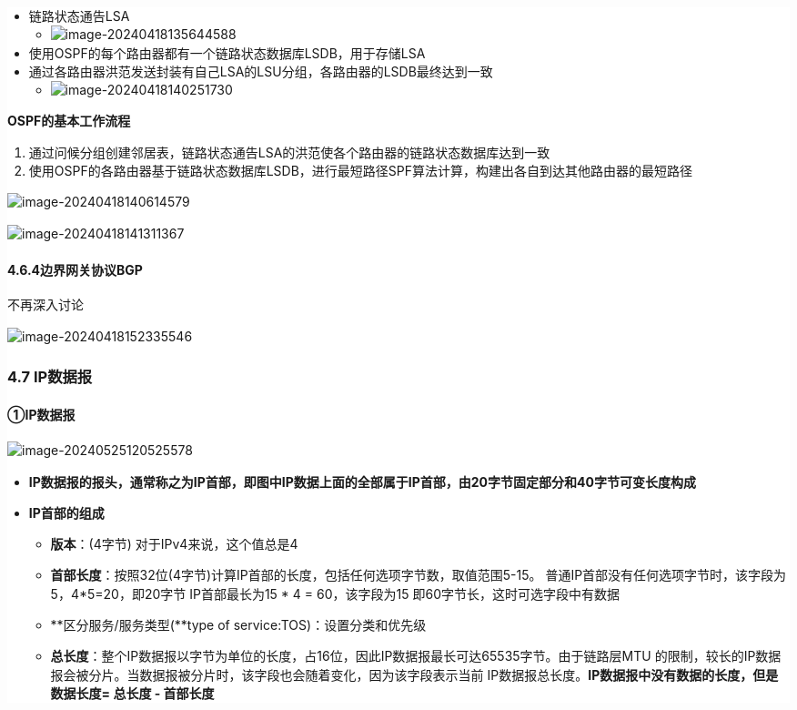




- 链路状态通告LSA
  - ![image-20240418135644588](https://zlc-typora.oss-cn-hangzhou.aliyuncs.com/img1/image-20240418135644588.png)
- 使用OSPF的每个路由器都有一个链路状态数据库LSDB，用于存储LSA
- 通过各路由器洪范发送封装有自己LSA的LSU分组，各路由器的LSDB最终达到一致
  - ![image-20240418140251730](https://zlc-typora.oss-cn-hangzhou.aliyuncs.com/img1/image-20240418140251730.png)





**OSPF的基本工作流程**

1. 通过问候分组创建邻居表，链路状态通告LSA的洪范使各个路由器的链路状态数据库达到一致
2. 使用OSPF的各路由器基于链路状态数据库LSDB，进行最短路径SPF算法计算，构建出各自到达其他路由器的最短路径

![image-20240418140614579](https://zlc-typora.oss-cn-hangzhou.aliyuncs.com/img1/image-20240418140614579.png)



![image-20240418141311367](https://zlc-typora.oss-cn-hangzhou.aliyuncs.com/img1/image-20240418141311367.png)





#### 4.6.4边界网关协议BGP

不再深入讨论



![image-20240418152335546](https://zlc-typora.oss-cn-hangzhou.aliyuncs.com/img1/image-20240418152335546.png)







### 4.7 IP数据报

#### ①IP数据报

![image-20240525120525578](https://zlc-typora.oss-cn-hangzhou.aliyuncs.com/img1/image-20240525120525578.png)

- **IP数据报的报头，通常称之为IP首部，即图中IP数据上面的全部属于IP首部，由20字节固定部分和40字节可变长度构成**

- **IP首部的组成**

  - **版本**：(4字节) 对于IPv4来说，这个值总是4

  - **首部长度**：按照32位(4字节)计算IP首部的长度，包括任何选项字节数，取值范围5-15。
                        普通IP首部没有任何选项字节时，该字段为5，4*5=20，即20字节
                         IP首部最长为15 * 4  = 60，该字段为15 即60字节长，这时可选字段中有数据

  - **区分服务/服务类型(**type of service:TOS)：设置分类和优先级

  - **总长度**：整个IP数据报以字节为单位的长度，占16位，因此IP数据报最长可达65535字节。由于链路层MTU
                   的限制，较长的IP数据报会被分片。当数据报被分片时，该字段也会随着变化，因为该字段表示当前
                   IP数据报总长度。**IP数据报中没有数据的长度，但是数据长度=  总长度 - 首部长度**
